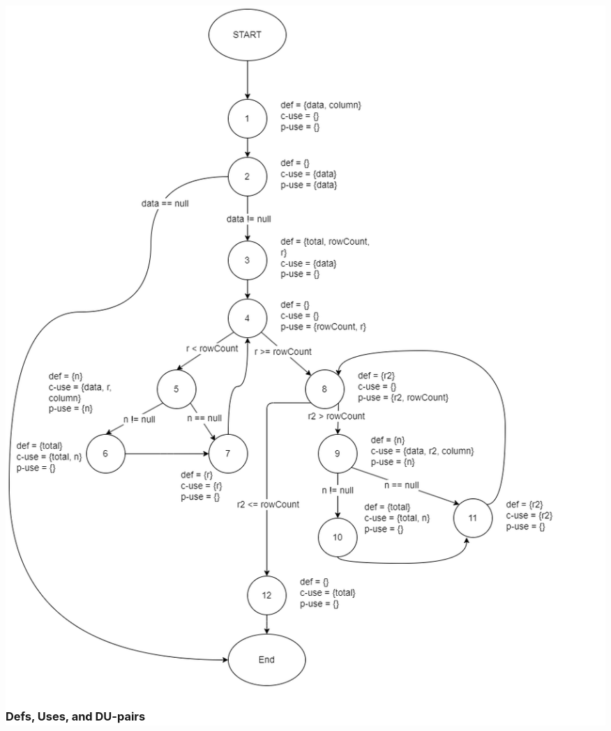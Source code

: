 ![calculateColumnTotal(Values2D data, int column)](media/seng637_assignment3_dfd_calculateColumnTotal.drawio.png)
### Defs, Uses, and DU-pairs
